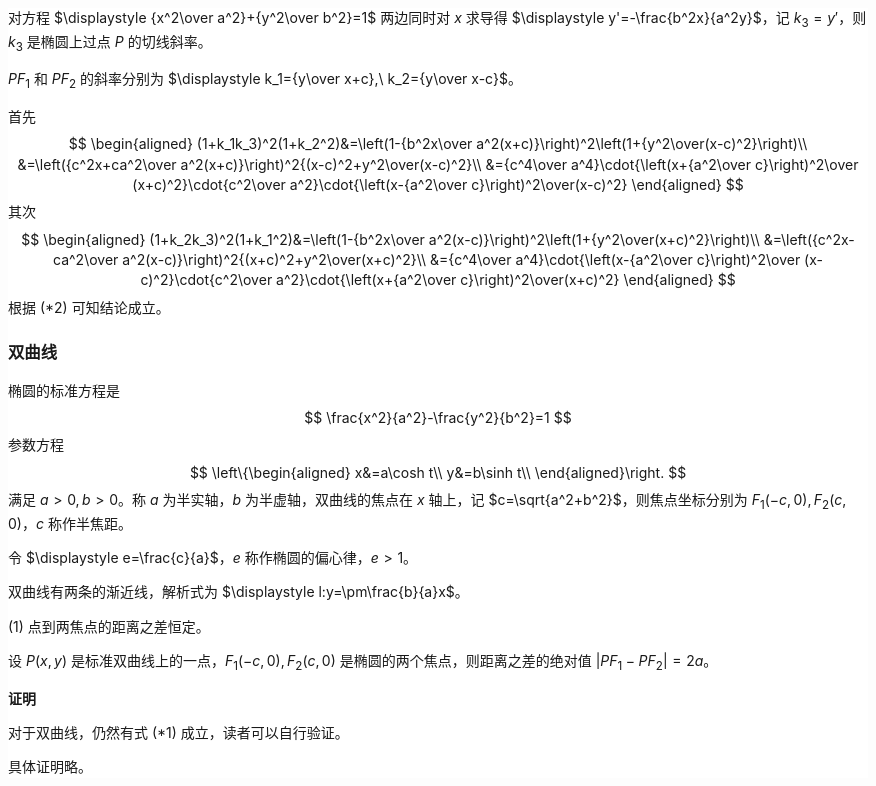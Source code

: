 对方程 $\displaystyle {x^2\over a^2}+{y^2\over b^2}=1$ 两边同时对 $x$ 求导得 $\displaystyle y'=-\frac{b^2x}{a^2y}$，记 $k_3=y'$，则 $k_3$ 是椭圆上过点 $P$ 的切线斜率。

$PF_1$ 和 $PF_2$ 的斜率分别为 $\displaystyle k_1={y\over x+c},\ k_2={y\over x-c}$。

首先
$$
\begin{aligned}
(1+k_1k_3)^2(1+k_2^2)&=\left(1-{b^2x\over a^2(x+c)}\right)^2\left(1+{y^2\over(x-c)^2}\right)\\
&=\left({c^2x+ca^2\over a^2(x+c)}\right)^2{(x-c)^2+y^2\over(x-c)^2}\\
&={c^4\over a^4}\cdot{\left(x+{a^2\over c}\right)^2\over (x+c)^2}\cdot{c^2\over a^2}\cdot{\left(x-{a^2\over c}\right)^2\over(x-c)^2}
\end{aligned}
$$
其次
$$
\begin{aligned}
(1+k_2k_3)^2(1+k_1^2)&=\left(1-{b^2x\over a^2(x-c)}\right)^2\left(1+{y^2\over(x+c)^2}\right)\\
&=\left({c^2x-ca^2\over a^2(x-c)}\right)^2{(x+c)^2+y^2\over(x+c)^2}\\
&={c^4\over a^4}\cdot{\left(x-{a^2\over c}\right)^2\over (x-c)^2}\cdot{c^2\over a^2}\cdot{\left(x+{a^2\over c}\right)^2\over(x+c)^2}
\end{aligned}
$$
根据 $\text{(*2)}$ 可知结论成立。



### 双曲线

椭圆的标准方程是
$$
\frac{x^2}{a^2}-\frac{y^2}{b^2}=1
$$
参数方程
$$
\left\{\begin{aligned}
x&=a\cosh t\\
y&=b\sinh t\\
\end{aligned}\right.
$$
满足 $a>0,b>0$。称 $a$ 为半实轴，$b$ 为半虚轴，双曲线的焦点在 $x$ 轴上，记 $c=\sqrt{a^2+b^2}$，则焦点坐标分别为 $F_1(-c,0),F_2(c,0)$，$c$ 称作半焦距。

令 $\displaystyle e=\frac{c}{a}$，$e$ 称作椭圆的偏心律，$e>1$。

双曲线有两条的渐近线，解析式为 $\displaystyle l:y=\pm\frac{b}{a}x$。

$(1)$ 点到两焦点的距离之差恒定。

设 $P(x,y)$ 是标准双曲线上的一点，$F_1(-c,0),F_2(c,0)$ 是椭圆的两个焦点，则距离之差的绝对值 $|PF_1-PF_2|=2a$。

**证明**

对于双曲线，仍然有式 $\text{(*1)}$ 成立，读者可以自行验证。

具体证明略。
